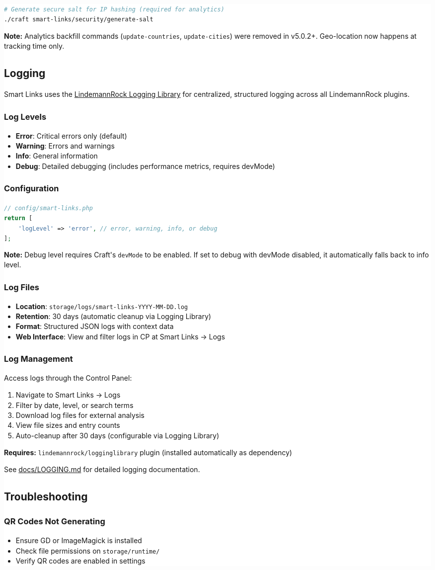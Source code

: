 ```bash
# Generate secure salt for IP hashing (required for analytics)
./craft smart-links/security/generate-salt
```

**Note:** Analytics backfill commands (`update-countries`, `update-cities`) were removed in v5.0.2+. Geo-location now happens at tracking time only.

## Logging

Smart Links uses the [LindemannRock Logging Library](https://github.com/LindemannRock/craft-logging-library) for centralized, structured logging across all LindemannRock plugins.

### Log Levels
- **Error**: Critical errors only (default)
- **Warning**: Errors and warnings
- **Info**: General information
- **Debug**: Detailed debugging (includes performance metrics, requires devMode)

### Configuration
```php
// config/smart-links.php
return [
    'logLevel' => 'error', // error, warning, info, or debug
];
```

**Note:** Debug level requires Craft's `devMode` to be enabled. If set to debug with devMode disabled, it automatically falls back to info level.

### Log Files
- **Location**: `storage/logs/smart-links-YYYY-MM-DD.log`
- **Retention**: 30 days (automatic cleanup via Logging Library)
- **Format**: Structured JSON logs with context data
- **Web Interface**: View and filter logs in CP at Smart Links → Logs

### Log Management
Access logs through the Control Panel:
1. Navigate to Smart Links → Logs
2. Filter by date, level, or search terms
3. Download log files for external analysis
4. View file sizes and entry counts
5. Auto-cleanup after 30 days (configurable via Logging Library)

**Requires:** `lindemannrock/logginglibrary` plugin (installed automatically as dependency)

See [docs/LOGGING.md](docs/LOGGING.md) for detailed logging documentation.

## Troubleshooting

### QR Codes Not Generating
- Ensure GD or ImageMagick is installed
- Check file permissions on `storage/runtime/`
- Verify QR codes are enabled in settings
